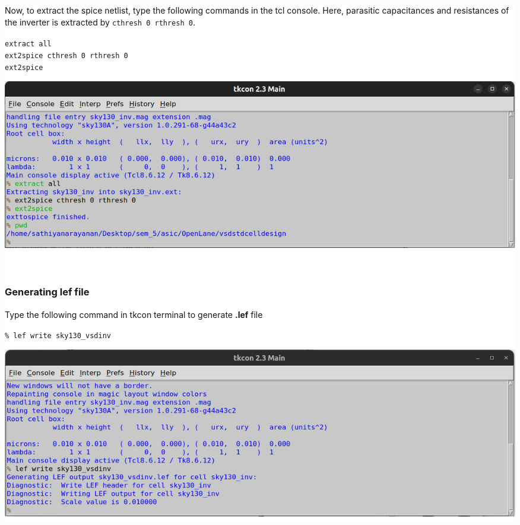Now, to extract the spice netlist, type the following commands in the tcl console. Here, parasitic capacitances and resistances of the inverter is extracted by  `cthresh 0 rthresh 0`.

```
extract all
ext2spice cthresh 0 rthresh 0
ext2spice
``` 
<p align="center">
  <img src="/images/spice_extract.png">
</p><br>

### Generating lef file
Type the following command in tkcon terminal to generate **.lef** file

```
% lef write sky130_vsdinv
```

<p align="center">
  <img  src="/images/writing.png">
</p>


